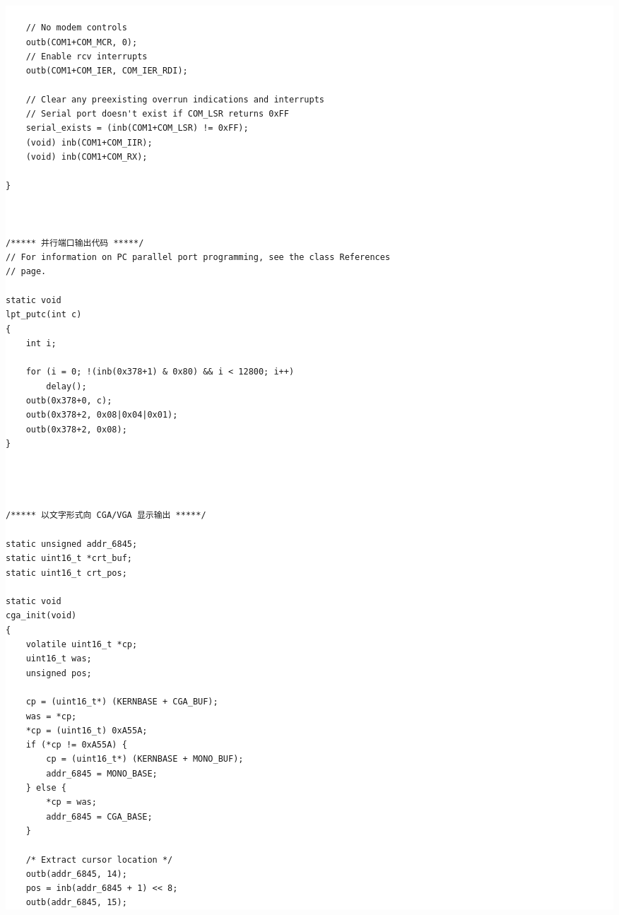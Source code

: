 ```

	// No modem controls
	outb(COM1+COM_MCR, 0);
	// Enable rcv interrupts
	outb(COM1+COM_IER, COM_IER_RDI);

	// Clear any preexisting overrun indications and interrupts
	// Serial port doesn't exist if COM_LSR returns 0xFF
	serial_exists = (inb(COM1+COM_LSR) != 0xFF);
	(void) inb(COM1+COM_IIR);
	(void) inb(COM1+COM_RX);

}



/***** 并行端口输出代码 *****/
// For information on PC parallel port programming, see the class References
// page.

static void
lpt_putc(int c)
{
	int i;

	for (i = 0; !(inb(0x378+1) & 0x80) && i < 12800; i++)
		delay();
	outb(0x378+0, c);
	outb(0x378+2, 0x08|0x04|0x01);
	outb(0x378+2, 0x08);
}




/***** 以文字形式向 CGA/VGA 显示输出 *****/

static unsigned addr_6845;
static uint16_t *crt_buf;
static uint16_t crt_pos;

static void
cga_init(void)
{
	volatile uint16_t *cp;
	uint16_t was;
	unsigned pos;

	cp = (uint16_t*) (KERNBASE + CGA_BUF);
	was = *cp;
	*cp = (uint16_t) 0xA55A;
	if (*cp != 0xA55A) {
		cp = (uint16_t*) (KERNBASE + MONO_BUF);
		addr_6845 = MONO_BASE;
	} else {
		*cp = was;
		addr_6845 = CGA_BASE;
	}

	/* Extract cursor location */
	outb(addr_6845, 14);
	pos = inb(addr_6845 + 1) << 8;
	outb(addr_6845, 15);
```